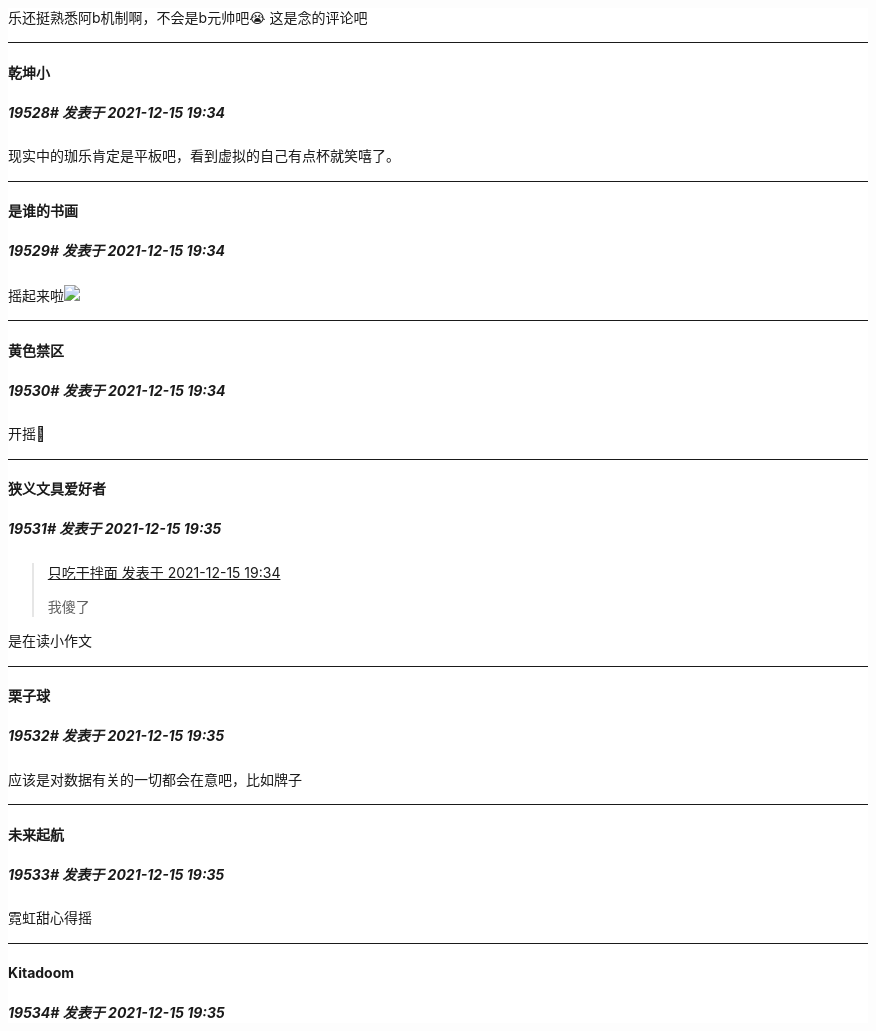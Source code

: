 乐还挺熟悉阿b机制啊，不会是b元帅吧😭</blockquote>
这是念的评论吧

*****

####  乾坤小  
##### 19528#       发表于 2021-12-15 19:34

现实中的珈乐肯定是平板吧，看到虚拟的自己有点杯就笑嘻了。

*****

####  是谁的书画  
##### 19529#       发表于 2021-12-15 19:34

摇起来啦<img src="https://static.saraba1st.com/image/smiley/face2017/057.png" referrerpolicy="no-referrer">

*****

####  黄色禁区  
##### 19530#       发表于 2021-12-15 19:34

开摇💃



*****

####  狭义文具爱好者  
##### 19531#       发表于 2021-12-15 19:35

<blockquote><a href="httphttps://bbs.saraba1st.com/2b/forum.php?mod=redirect&amp;goto=findpost&amp;pid=53949664&amp;ptid=2038500" target="_blank">只吃干拌面 发表于 2021-12-15 19:34</a>

我傻了</blockquote>
是在读小作文

*****

####  栗子球  
##### 19532#       发表于 2021-12-15 19:35

应该是对数据有关的一切都会在意吧，比如牌子

*****

####  未来起航  
##### 19533#       发表于 2021-12-15 19:35

霓虹甜心得摇

*****

####  Kitadoom  
##### 19534#       发表于 2021-12-15 19:35
